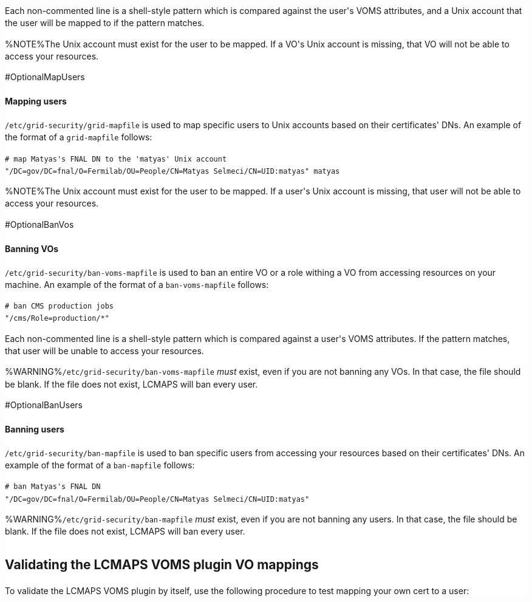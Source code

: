 Each non-commented line is a shell-style pattern which is compared against the user's VOMS attributes, and a Unix account that the user will be mapped to if the pattern matches.

%NOTE%The Unix account must exist for the user to be mapped. If a VO's Unix account is missing, that VO will not be able to access your resources.

\#OptionalMapUsers

#### Mapping users

`/etc/grid-security/grid-mapfile` is used to map specific users to Unix accounts based on their certificates' DNs. An example of the format of a `grid-mapfile` follows:

``` file
# map Matyas's FNAL DN to the 'matyas' Unix account
"/DC=gov/DC=fnal/O=Fermilab/OU=People/CN=Matyas Selmeci/CN=UID:matyas" matyas
```

%NOTE%The Unix account must exist for the user to be mapped. If a user's Unix account is missing, that user will not be able to access your resources.

\#OptionalBanVos

#### Banning VOs

`/etc/grid-security/ban-voms-mapfile` is used to ban an entire VO or a role withing a VO from accessing resources on your machine. An example of the format of a `ban-voms-mapfile` follows:

``` file
# ban CMS production jobs
"/cms/Role=production/*"
```

Each non-commented line is a shell-style pattern which is compared against a user's VOMS attributes. If the pattern matches, that user will be unable to access your resources.

%WARNING%`/etc/grid-security/ban-voms-mapfile` *must* exist, even if you are not banning any VOs. In that case, the file should be blank. If the file does not exist, LCMAPS will ban every user.

\#OptionalBanUsers

#### Banning users

`/etc/grid-security/ban-mapfile` is used to ban specific users from accessing your resources based on their certificates' DNs. An example of the format of a `ban-mapfile` follows:

``` file
# ban Matyas's FNAL DN
"/DC=gov/DC=fnal/O=Fermilab/OU=People/CN=Matyas Selmeci/CN=UID:matyas"
```

%WARNING%`/etc/grid-security/ban-mapfile` *must* exist, even if you are not banning any users. In that case, the file should be blank. If the file does not exist, LCMAPS will ban every user.

Validating the LCMAPS VOMS plugin VO mappings
---------------------------------------------

To validate the LCMAPS VOMS plugin by itself, use the following procedure to test mapping your own cert to a user:
